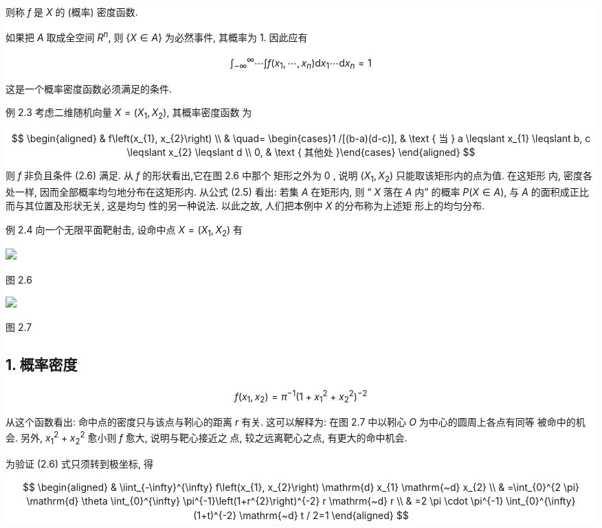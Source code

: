 则称 $f$ 是 $X$ 的 (概率) 密度函数.

如果把 $A$ 取成全空间 $R^{n}$, 则 $\{X \in A\}$ 为必然事件, 其概率为 1. 因此应有

$$
\int_{-\infty}^{\infty} \cdots \int f\left(x_{1}, \cdots, x_{n}\right) \mathrm{d} x_{1} \cdots \mathrm{d} x_{n}=1
$$

这是一个概率密度函数必须满足的条件.

例 2.3 考虑二维随机向量 $X=\left(X_{1}, X_{2}\right)$, 其概率密度函数 为

$$
\begin{aligned}
& f\left(x_{1}, x_{2}\right) \\
& \quad= \begin{cases}1 /[(b-a)(d-c)], & \text { 当 } a \leqslant x_{1} \leqslant b, c \leqslant x_{2} \leqslant d \\
0, & \text { 其他处 }\end{cases}
\end{aligned}
$$

则 $f$ 非负且条件 (2.6) 满足. 从 $f$ 的形状看出,它在图 2.6 中那个 矩形之外为 0 , 说明 $\left(X_{1}, X_{2}\right)$ 只能取该矩形内的点为值. 在这矩形 内, 密度各处一样, 因而全部概率均匀地分布在这矩形内. 从公式 (2.5) 看出: 若集 $A$ 在矩形内, 则 “ $X$ 落在 $A$ 内” 的概率 $P(X \in A)$, 与 $A$ 的面积成正比而与其位置及形状无关, 这是均匀 性的另一种说法. 以此之故, 人们把本例中 $X$ 的分布称为上述矩 形上的均匀分布.

例 2.4 向一个无限平面靶射击, 设命中点 $X=\left(X_{1}, X_{2}\right)$ 有

![](https://cdn.mathpix.com/cropped/2023_07_12_2d66d67fbbea8f6c4806g-05.jpg?height=480&width=688&top_left_y=408&top_left_x=273)

图 2.6

![](https://cdn.mathpix.com/cropped/2023_07_12_2d66d67fbbea8f6c4806g-05.jpg?height=565&width=597&top_left_y=317&top_left_x=1095)

图 2.7

## 1. 概率密度

$$
f\left(x_{1}, x_{2}\right)=\pi^{-1}\left(1+x_{1}^{2}+x_{2}^{2}\right)^{-2}
$$

从这个函数看出: 命中点的密度只与该点与靷心的距离 $r$ 有关. 这可以解释为: 在图 2.7 中以靷心 $O$ 为中心的圆周上各点有同等 被命中的机会. 另外, $x_{1}^{2}+x_{2}^{2}$ 愈小则 $f$ 愈大, 说明与靶心接近之 点, 较之远离靶心之点, 有更大的命中机会.

为验证 (2.6) 式只须转到极坐标, 得

$$
\begin{aligned}
& \iint_{-\infty}^{\infty} f\left(x_{1}, x_{2}\right) \mathrm{d} x_{1} \mathrm{~d} x_{2} \\
& =\int_{0}^{2 \pi} \mathrm{d} \theta \int_{0}^{\infty} \pi^{-1}\left(1+r^{2}\right)^{-2} r \mathrm{~d} r \\
& =2 \pi \cdot \pi^{-1} \int_{0}^{\infty}(1+t)^{-2} \mathrm{~d} t / 2=1
\end{aligned}
$$

